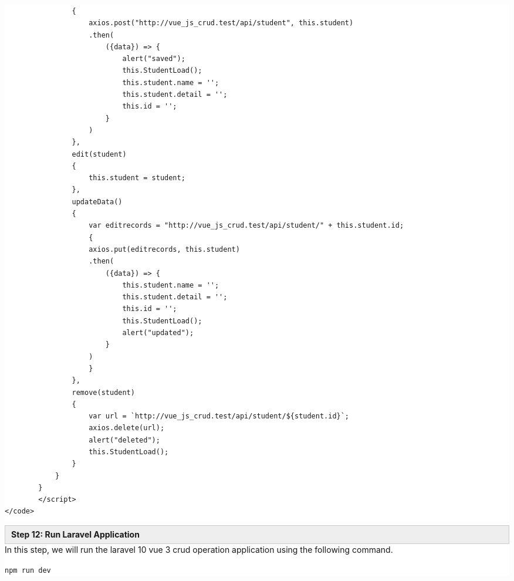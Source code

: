                     {
                        axios.post("http://vue_js_crud.test/api/student", this.student)
                        .then(
                            ({data}) => {
                                alert("saved");
                                this.StudentLoad();
                                this.student.name = '';
                                this.student.detail = '';
                                this.id = '';
                            }
                        )
                    },
                    edit(student)
                    {
                        this.student = student;
                    },
                    updateData()
                    {
                        var editrecords = "http://vue_js_crud.test/api/student/" + this.student.id;
                        {
                        axios.put(editrecords, this.student)
                        .then(
                            ({data}) => {
                                this.student.name = '';
                                this.student.detail = '';
                                this.id = '';
                                this.StudentLoad();
                                alert("updated");
                            }
                        )
                        }
                    },
                    remove(student)
                    {
                        var url = `http://vue_js_crud.test/api/student/${student.id}`;
                        axios.delete(url);
                        alert("deleted");
                        this.StudentLoad();
                    }
                }
            }
            </script>
    </code>
</pre>

<div style="background:#eeeeee;border:1px solid #cccccc;padding:5px 10px;"><strong>Step 12: Run Laravel Application</strong></div>
In this step, we will run the laravel 10 vue 3 crud operation application using the following command.
<pre><code class="hljs coffeescript"><span class="hljs-built_in">npm</span> run dev</code></pre>
